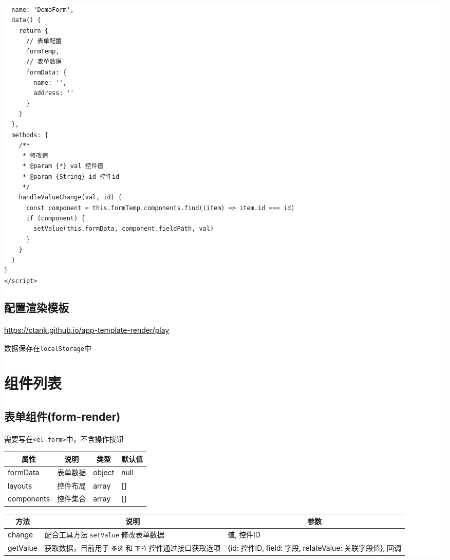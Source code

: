 ```vue
  name: 'DemoForm',
  data() {
    return {
      // 表单配置
      formTemp,
      // 表单数据
      formData: {
        name: '',
        address: ''
      }
    }
  },
  methods: {
    /**
     * 修改值
     * @param {*} val 控件值
     * @param {String} id 控件id
     */
    handleValueChange(val, id) {
      const component = this.formTemp.components.find((item) => item.id === id)
      if (component) {
        setValue(this.formData, component.fieldPath, val)
      }
    }
  }
}
</script>
```

## 配置渲染模板

https://ctank.github.io/app-template-render/play

数据保存在`localStorage`中

# 组件列表

## 表单组件(form-render)

需要写在`<el-form>`中，不含操作按钮

| 属性        | 说明     | 类型     | 默认值     | 
| ----------- | -------- |-------- |-------- |
| formData | 表单数据  | object |  null |
|  layouts  |  控件布局   | array  |   []      |
|  components  |  控件集合   | array  |   []      |

| 方法        | 说明     | 参数    | 
| ----------- | -------- | -------- |
| change | 配合工具方法 `setValue` 修改表单数据  |  值, 控件ID  |
|  getValue  |  获取数据，目前用于 `多选` 和 `下拉` 控件通过接口获取选项   |  {id: 控件ID, field: 字段, relateValue: 关联字段值}, 回调   |
